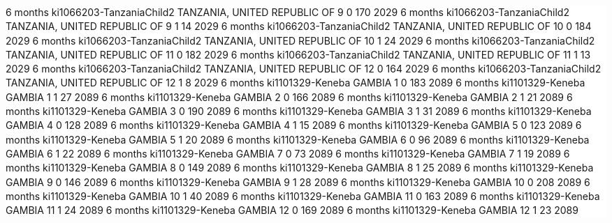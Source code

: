 6 months    ki1066203-TanzaniaChild2   TANZANIA, UNITED REPUBLIC OF   9                0      170    2029
6 months    ki1066203-TanzaniaChild2   TANZANIA, UNITED REPUBLIC OF   9                1       14    2029
6 months    ki1066203-TanzaniaChild2   TANZANIA, UNITED REPUBLIC OF   10               0      184    2029
6 months    ki1066203-TanzaniaChild2   TANZANIA, UNITED REPUBLIC OF   10               1       24    2029
6 months    ki1066203-TanzaniaChild2   TANZANIA, UNITED REPUBLIC OF   11               0      182    2029
6 months    ki1066203-TanzaniaChild2   TANZANIA, UNITED REPUBLIC OF   11               1       13    2029
6 months    ki1066203-TanzaniaChild2   TANZANIA, UNITED REPUBLIC OF   12               0      164    2029
6 months    ki1066203-TanzaniaChild2   TANZANIA, UNITED REPUBLIC OF   12               1        8    2029
6 months    ki1101329-Keneba           GAMBIA                         1                0      183    2089
6 months    ki1101329-Keneba           GAMBIA                         1                1       27    2089
6 months    ki1101329-Keneba           GAMBIA                         2                0      166    2089
6 months    ki1101329-Keneba           GAMBIA                         2                1       21    2089
6 months    ki1101329-Keneba           GAMBIA                         3                0      190    2089
6 months    ki1101329-Keneba           GAMBIA                         3                1       31    2089
6 months    ki1101329-Keneba           GAMBIA                         4                0      128    2089
6 months    ki1101329-Keneba           GAMBIA                         4                1       15    2089
6 months    ki1101329-Keneba           GAMBIA                         5                0      123    2089
6 months    ki1101329-Keneba           GAMBIA                         5                1       20    2089
6 months    ki1101329-Keneba           GAMBIA                         6                0       96    2089
6 months    ki1101329-Keneba           GAMBIA                         6                1       22    2089
6 months    ki1101329-Keneba           GAMBIA                         7                0       73    2089
6 months    ki1101329-Keneba           GAMBIA                         7                1       19    2089
6 months    ki1101329-Keneba           GAMBIA                         8                0      149    2089
6 months    ki1101329-Keneba           GAMBIA                         8                1       25    2089
6 months    ki1101329-Keneba           GAMBIA                         9                0      146    2089
6 months    ki1101329-Keneba           GAMBIA                         9                1       28    2089
6 months    ki1101329-Keneba           GAMBIA                         10               0      208    2089
6 months    ki1101329-Keneba           GAMBIA                         10               1       40    2089
6 months    ki1101329-Keneba           GAMBIA                         11               0      163    2089
6 months    ki1101329-Keneba           GAMBIA                         11               1       24    2089
6 months    ki1101329-Keneba           GAMBIA                         12               0      169    2089
6 months    ki1101329-Keneba           GAMBIA                         12               1       23    2089